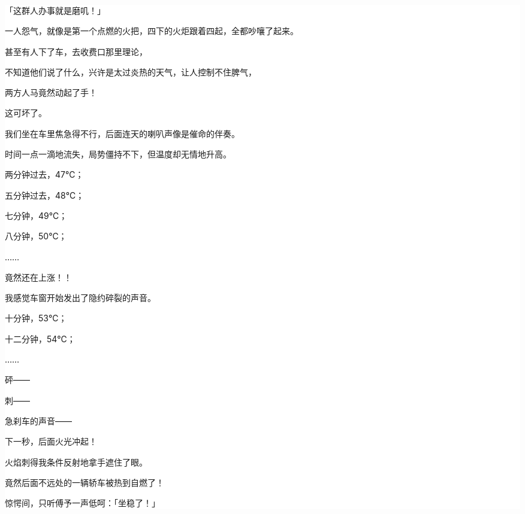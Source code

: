 「这群人办事就是磨叽！」


一人怨气，就像是第一个点燃的火把，四下的火炬跟着四起，全都吵嚷了起来。


甚至有人下了车，去收费口那里理论，


不知道他们说了什么，兴许是太过炎热的天气，让人控制不住脾气，


两方人马竟然动起了手！


这可坏了。


我们坐在车里焦急得不行，后面连天的喇叭声像是催命的伴奏。


时间一点一滴地流失，局势僵持不下，但温度却无情地升高。


两分钟过去，47℃；


五分钟过去，48℃；


七分钟，49℃；


八分钟，50℃；


……


竟然还在上涨！！


我感觉车窗开始发出了隐约碎裂的声音。


十分钟，53℃；


十二分钟，54℃；


……


砰——


刺——


急刹车的声音——


下一秒，后面火光冲起！


火焰刺得我条件反射地拿手遮住了眼。


竟然后面不远处的一辆轿车被热到自燃了！


惊愕间，只听傅予一声低呵：「坐稳了！」

